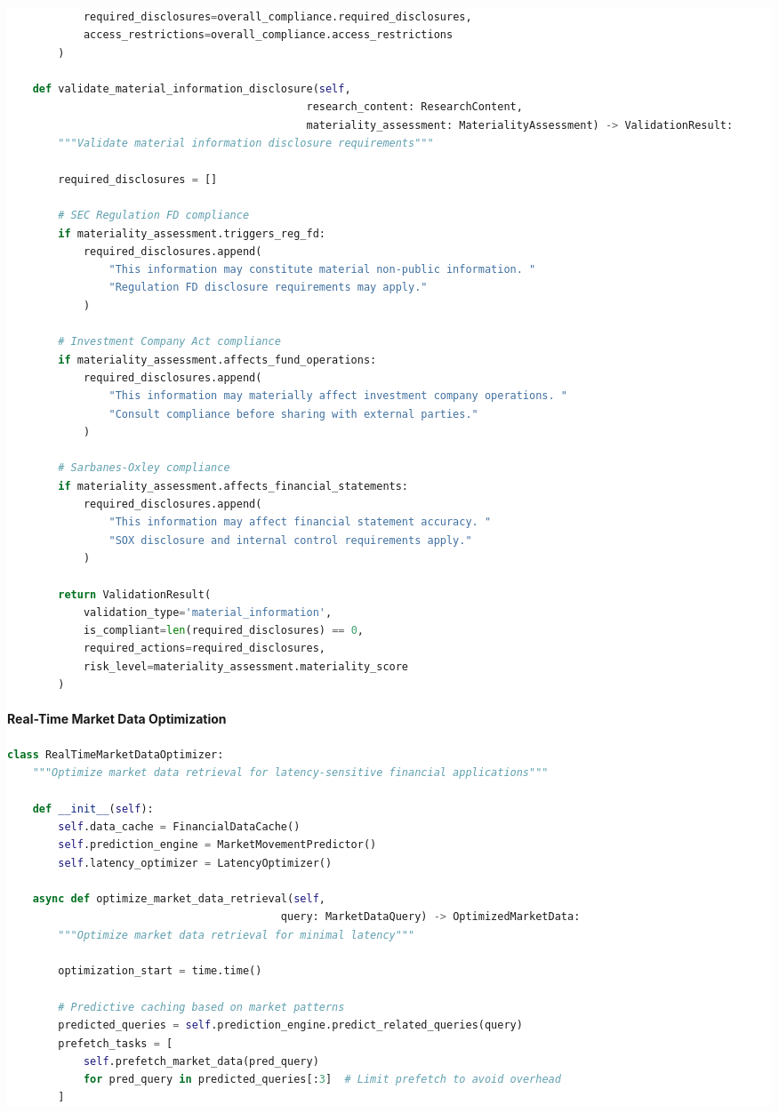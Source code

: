 ```python
            required_disclosures=overall_compliance.required_disclosures,
            access_restrictions=overall_compliance.access_restrictions
        )
    
    def validate_material_information_disclosure(self, 
                                               research_content: ResearchContent,
                                               materiality_assessment: MaterialityAssessment) -> ValidationResult:
        """Validate material information disclosure requirements"""
        
        required_disclosures = []
        
        # SEC Regulation FD compliance
        if materiality_assessment.triggers_reg_fd:
            required_disclosures.append(
                "This information may constitute material non-public information. "
                "Regulation FD disclosure requirements may apply."
            )
        
        # Investment Company Act compliance
        if materiality_assessment.affects_fund_operations:
            required_disclosures.append(
                "This information may materially affect investment company operations. "
                "Consult compliance before sharing with external parties."
            )
        
        # Sarbanes-Oxley compliance
        if materiality_assessment.affects_financial_statements:
            required_disclosures.append(
                "This information may affect financial statement accuracy. "
                "SOX disclosure and internal control requirements apply."
            )
        
        return ValidationResult(
            validation_type='material_information',
            is_compliant=len(required_disclosures) == 0,
            required_actions=required_disclosures,
            risk_level=materiality_assessment.materiality_score
        )
```

#### Real-Time Market Data Optimization

```python
class RealTimeMarketDataOptimizer:
    """Optimize market data retrieval for latency-sensitive financial applications"""
    
    def __init__(self):
        self.data_cache = FinancialDataCache()
        self.prediction_engine = MarketMovementPredictor()
        self.latency_optimizer = LatencyOptimizer()
    
    async def optimize_market_data_retrieval(self, 
                                           query: MarketDataQuery) -> OptimizedMarketData:
        """Optimize market data retrieval for minimal latency"""
        
        optimization_start = time.time()
        
        # Predictive caching based on market patterns
        predicted_queries = self.prediction_engine.predict_related_queries(query)
        prefetch_tasks = [
            self.prefetch_market_data(pred_query) 
            for pred_query in predicted_queries[:3]  # Limit prefetch to avoid overhead
        ]
```